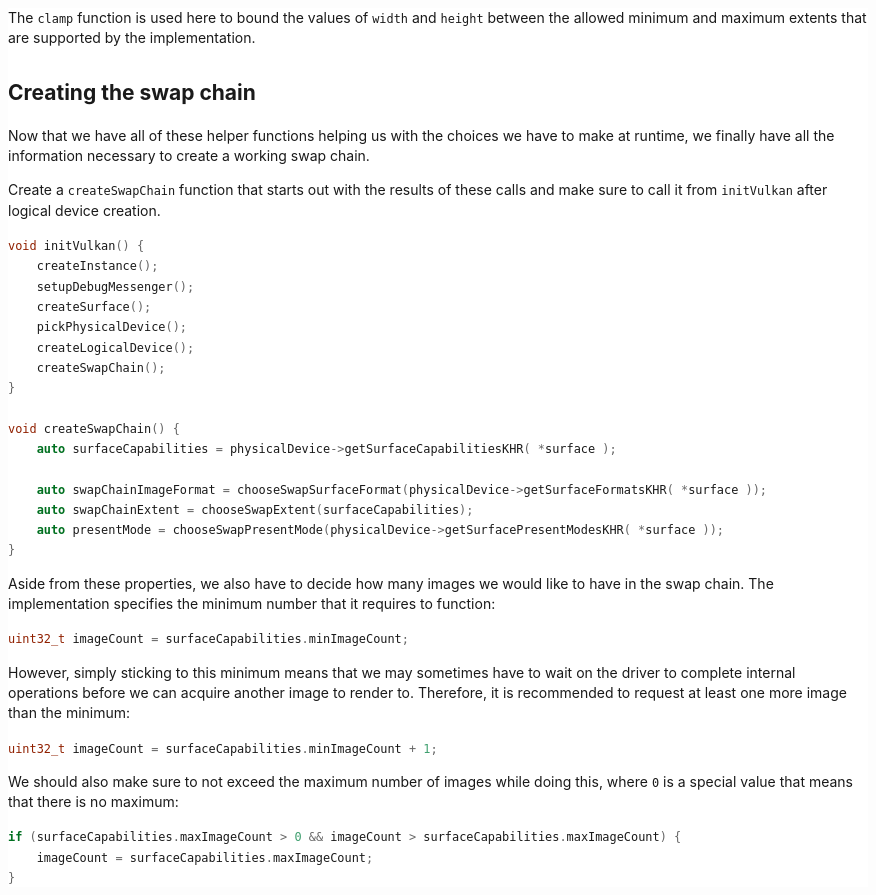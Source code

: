 The `clamp` function is used here to bound the values of `width` and 
`height` between the allowed minimum and maximum extents that are supported 
by the implementation.

## Creating the swap chain

Now that we have all of these helper functions helping us with the choices we
have to make at runtime, we finally have all the information necessary to
create a working swap chain.

Create a `createSwapChain` function that starts out with the results of these
calls and make sure to call it from `initVulkan` after logical device creation.

```c++
void initVulkan() {
    createInstance();
    setupDebugMessenger();
    createSurface();
    pickPhysicalDevice();
    createLogicalDevice();
    createSwapChain();
}

void createSwapChain() {
    auto surfaceCapabilities = physicalDevice->getSurfaceCapabilitiesKHR( *surface );
    
    auto swapChainImageFormat = chooseSwapSurfaceFormat(physicalDevice->getSurfaceFormatsKHR( *surface ));
    auto swapChainExtent = chooseSwapExtent(surfaceCapabilities);
    auto presentMode = chooseSwapPresentMode(physicalDevice->getSurfacePresentModesKHR( *surface ));
}
```

Aside from these properties, we also have to decide how many images we 
would like to have in the swap chain. The implementation specifies the 
minimum number that it requires to function:

```c++
uint32_t imageCount = surfaceCapabilities.minImageCount;
```

However, simply sticking to this minimum means that we may sometimes have 
to wait on the driver to complete internal operations before we can acquire 
another image to render to. Therefore, it is recommended to request at least 
one more image than the minimum:

```c++
uint32_t imageCount = surfaceCapabilities.minImageCount + 1;
```

We should also make sure to not exceed the maximum number of images while 
doing this, where `0` is a special value that means that there is no maximum:

```c++
if (surfaceCapabilities.maxImageCount > 0 && imageCount > surfaceCapabilities.maxImageCount) {
    imageCount = surfaceCapabilities.maxImageCount;
}
```
